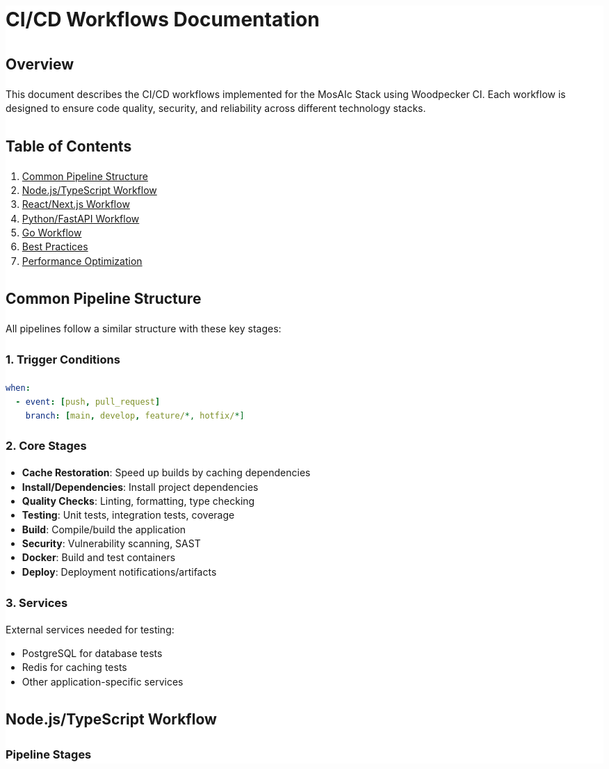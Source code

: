 # CI/CD Workflows Documentation

## Overview

This document describes the CI/CD workflows implemented for the MosAIc Stack using Woodpecker CI. Each workflow is designed to ensure code quality, security, and reliability across different technology stacks.

## Table of Contents

1. [Common Pipeline Structure](#common-pipeline-structure)
2. [Node.js/TypeScript Workflow](#nodejstypescript-workflow)
3. [React/Next.js Workflow](#reactnextjs-workflow)
4. [Python/FastAPI Workflow](#pythonfastapi-workflow)
5. [Go Workflow](#go-workflow)
6. [Best Practices](#best-practices)
7. [Performance Optimization](#performance-optimization)

## Common Pipeline Structure

All pipelines follow a similar structure with these key stages:

### 1. **Trigger Conditions**
```yaml
when:
  - event: [push, pull_request]
    branch: [main, develop, feature/*, hotfix/*]
```

### 2. **Core Stages**
- **Cache Restoration**: Speed up builds by caching dependencies
- **Install/Dependencies**: Install project dependencies
- **Quality Checks**: Linting, formatting, type checking
- **Testing**: Unit tests, integration tests, coverage
- **Build**: Compile/build the application
- **Security**: Vulnerability scanning, SAST
- **Docker**: Build and test containers
- **Deploy**: Deployment notifications/artifacts

### 3. **Services**
External services needed for testing:
- PostgreSQL for database tests
- Redis for caching tests
- Other application-specific services

## Node.js/TypeScript Workflow

### Pipeline Stages
